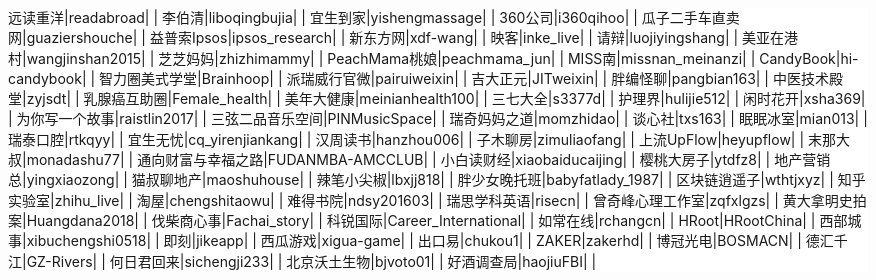 远读重洋|readabroad| |
李伯清|liboqingbujia| |
宜生到家|yishengmassage| |
360公司|i360qihoo| |
瓜子二手车直卖网|guaziershouche| |
益普索Ipsos|ipsos_research| |
新东方网|xdf-wang| |
映客|inke_live| |
请辩|luojiyingshang| |
美亚在港村|wangjinshan2015| |
芝芝妈妈|zhizhimammy| |
PeachMama桃娘|peachmama_jun| |
MISS南|missnan_meinanzi| |
CandyBook|hi-candybook| |
智力圈美式学堂|Brainhoop| |
派瑞威行官微|pairuiweixin| |
吉大正元|JITweixin| |
胖编怪聊|pangbian163| |
中医技术殿堂|zyjsdt| |
乳腺癌互助圈|Female_health| |
美年大健康|meinianhealth100| |
三七大全|s3377d| |
护理界|hulijie512| |
闲时花开|xsha369| |
为你写一个故事|raistlin2017| |
三弦二品音乐空间|PINMusicSpace| |
瑞奇妈妈之道|momzhidao| |
谈心社|txs163| |
眠眠冰室|mian013| |
瑞泰口腔|rtkqyy| |
宜生无忧|cq_yirenjiankang| |
汉周读书|hanzhou006| |
子木聊房|zimuliaofang| |
上流UpFlow|heyupflow| |
末那大叔|monadashu77| |
通向财富与幸福之路|FUDANMBA-AMCCLUB| |
小白读财经|xiaobaiducaijing| |
樱桃大房子|ytdfz8| |
地产营销总|yingxiaozong| |
猫叔聊地产|maoshuhouse| |
辣笔小尖椒|lbxjj818| |
胖少女晚托班|babyfatlady_1987| |
区块链逍遥子|wthtjxyz| |
知乎实验室|zhihu_live| |
淘屋|chengshitaowu| |
难得书院|ndsy201603| |
瑞思学科英语|risecn| |
曾奇峰心理工作室|zqfxlgzs| |
黄大拿明史拍案|Huangdana2018| |
伐柴商心事|Fachai_story| |
科锐国际|Career_International| |
如常在线|rchangcn| |
HRoot|HRootChina| |
西部城事|xibuchengshi0518| |
即刻|jikeapp| |
西瓜游戏|xigua-game| |
出口易|chukou1| |
ZAKER|zakerhd| |
博冠光电|BOSMACN| |
德汇千江|GZ-Rivers| |
何日君回来|sichengji233| |
北京沃土生物|bjvoto01| |
好酒调查局|haojiuFBI| |
